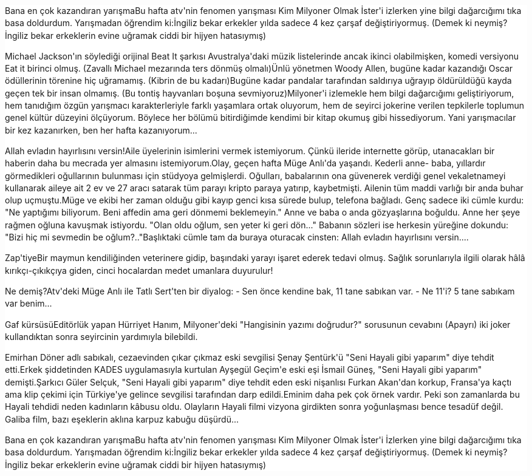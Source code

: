
Bana en çok kazandıran yarışmaBu hafta atv'nin fenomen yarışması Kim Milyoner Olmak İster'i izlerken yine bilgi dağarcığımı tıka basa doldurdum. Yarışmadan öğrendim ki:İngiliz bekar erkekler yılda sadece 4 kez çarşaf değiştiriyormuş. (Demek ki neymiş? İngiliz bekar erkeklerin evine uğramak ciddi bir hijyen hatasıymış)


Michael Jackson'ın söylediği orijinal Beat It şarkısı Avustralya'daki müzik listelerinde ancak ikinci olabilmişken, komedi versiyonu Eat it birinci olmuş. (Zavallı Michael mezarında ters dönmüş olmalı)Ünlü yönetmen Woody Allen, bugüne kadar kazandığı Oscar ödüllerinin törenine hiç uğramamış. (Kibrin de bu kadarı)Bugüne kadar pandalar tarafından saldırıya uğrayıp öldürüldüğü kayda geçen tek bir insan olmamış. (Bu tontiş hayvanları boşuna sevmiyoruz)Milyoner'i izlemekle hem bilgi dağarcığımı geliştiriyorum, hem tanıdığım özgün yarışmacı karakterleriyle farklı yaşamlara ortak oluyorum, hem de seyirci jokerine verilen tepkilerle toplumun genel kültür düzeyini ölçüyorum. Böylece her bölümü bitirdiğimde kendimi bir kitap okumuş gibi hissediyorum. Yani yarışmacılar bir kez kazanırken, ben her hafta kazanıyorum...


Allah evladın hayırlısını versin!Aile üyelerinin isimlerini vermek istemiyorum. Çünkü ileride internette görüp, utanacakları bir haberin daha bu mecrada yer almasını istemiyorum.Olay, geçen hafta Müge Anlı'da yaşandı. Kederli anne- baba, yıllardır görmedikleri oğullarının bulunması için stüdyoya gelmişlerdi. Oğulları, babalarının ona güvenerek verdiği genel vekaletnameyi kullanarak aileye ait 2 ev ve 27 aracı satarak tüm parayı kripto paraya yatırıp, kaybetmişti. Ailenin tüm maddi varlığı bir anda buhar olup uçmuştu.Müge ve ekibi her zaman olduğu gibi kayıp genci kısa sürede bulup, telefona bağladı. Genç sadece iki cümle kurdu: "Ne yaptığımı biliyorum. Beni affedin ama geri dönmemi beklemeyin." Anne ve baba o anda gözyaşlarına boğuldu. Anne her şeye rağmen oğluna kavuşmak istiyordu. "Olan oldu oğlum, sen yeter ki geri dön..." Babanın sözleri ise herkesin yüreğine dokundu: "Bizi hiç mi sevmedin be oğlum?.."Başlıktaki cümle tam da buraya oturacak cinsten: Allah evladın hayırlısını versin....


Zap'tiyeBir maymun kendiliğinden veterinere gidip, başındaki yarayı işaret ederek tedavi olmuş. Sağlık sorunlarıyla ilgili olarak hâlâ kırıkçı-çıkıkçıya giden, cinci hocalardan medet umanlara duyurulur!


Ne demiş?Atv'deki Müge Anlı ile Tatlı Sert'ten bir diyalog: - Sen önce kendine bak, 11 tane sabıkan var. - Ne 11'i? 5 tane sabıkam var benim...


Gaf kürsüsüEditörlük yapan Hürriyet Hanım, Milyoner'deki "Hangisinin yazımı doğrudur?" sorusunun cevabını (Apayrı) iki joker kullandıktan sonra seyircinin yardımıyla bilebildi.


Emirhan Döner adlı sabıkalı, cezaevinden çıkar çıkmaz eski sevgilisi Şenay Şentürk'ü "Seni Hayali gibi yaparım" diye tehdit etti.Erkek şiddetinden KADES uygulamasıyla kurtulan Ayşegül Geçim'e eski eşi İsmail Güneş, "Seni Hayali gibi yaparım" demişti.Şarkıcı Güler Selçuk, "Seni Hayali gibi yaparım" diye tehdit eden eski nişanlısı Furkan Akan'dan korkup, Fransa'ya kaçtı ama klip çekimi için Türkiye'ye gelince sevgilisi tarafından darp edildi.Eminim daha pek çok örnek vardır. Peki son zamanlarda bu Hayali tehdidi neden kadınların kâbusu oldu. Olayların Hayali filmi vizyona girdikten sonra yoğunlaşması bence tesadüf değil. Galiba film, bazı eşeklerin aklına karpuz kabuğu düşürdü...

Bana en çok kazandıran yarışmaBu hafta atv'nin fenomen yarışması Kim Milyoner Olmak İster'i İzlerken yine bilgi dağarcığımı tıka basa doldurdum. Yarışmadan öğrendim ki:İngiliz bekar erkekler yılda sadece 4 kez çarşaf değiştiriyormuş. (Demek ki neymiş? İngiliz bekar erkeklerin evine uğramak ciddi bir hijyen hatasıymış)

